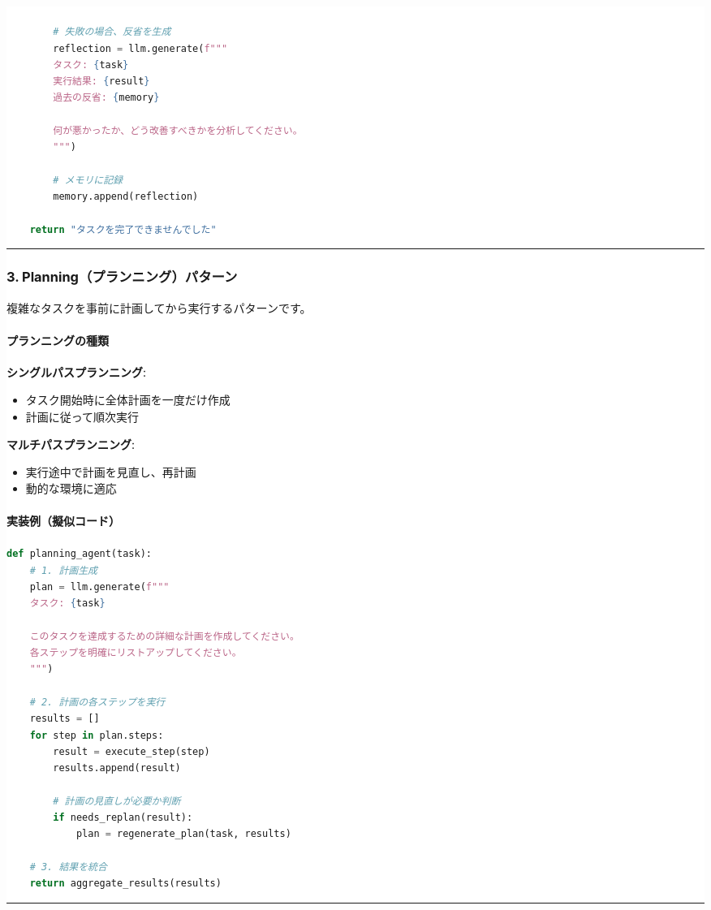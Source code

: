 ```python

        # 失敗の場合、反省を生成
        reflection = llm.generate(f"""
        タスク: {task}
        実行結果: {result}
        過去の反省: {memory}

        何が悪かったか、どう改善すべきかを分析してください。
        """)

        # メモリに記録
        memory.append(reflection)

    return "タスクを完了できませんでした"
```

---

### 3. **Planning（プランニング）パターン**

複雑なタスクを事前に計画してから実行するパターンです。

#### プランニングの種類

**シングルパスプランニング**:
- タスク開始時に全体計画を一度だけ作成
- 計画に従って順次実行

**マルチパスプランニング**:
- 実行途中で計画を見直し、再計画
- 動的な環境に適応

#### 実装例（擬似コード）

```python
def planning_agent(task):
    # 1. 計画生成
    plan = llm.generate(f"""
    タスク: {task}

    このタスクを達成するための詳細な計画を作成してください。
    各ステップを明確にリストアップしてください。
    """)

    # 2. 計画の各ステップを実行
    results = []
    for step in plan.steps:
        result = execute_step(step)
        results.append(result)

        # 計画の見直しが必要か判断
        if needs_replan(result):
            plan = regenerate_plan(task, results)

    # 3. 結果を統合
    return aggregate_results(results)
```

---